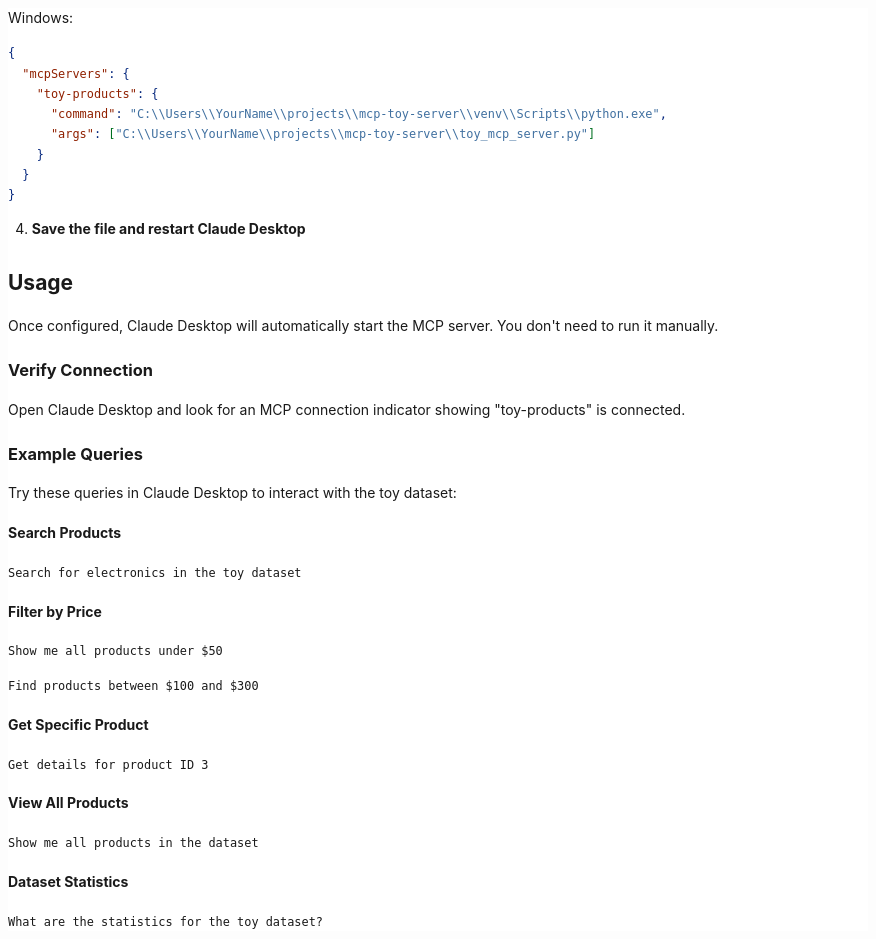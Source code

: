 Windows:
```json
{
  "mcpServers": {
    "toy-products": {
      "command": "C:\\Users\\YourName\\projects\\mcp-toy-server\\venv\\Scripts\\python.exe",
      "args": ["C:\\Users\\YourName\\projects\\mcp-toy-server\\toy_mcp_server.py"]
    }
  }
}
```

4. **Save the file and restart Claude Desktop**

## Usage

Once configured, Claude Desktop will automatically start the MCP server. You don't need to run it manually.

### Verify Connection

Open Claude Desktop and look for an MCP connection indicator showing "toy-products" is connected.

### Example Queries

Try these queries in Claude Desktop to interact with the toy dataset:

#### Search Products
```
Search for electronics in the toy dataset
```

#### Filter by Price
```
Show me all products under $50
```
```
Find products between $100 and $300
```

#### Get Specific Product
```
Get details for product ID 3
```

#### View All Products
```
Show me all products in the dataset
```

#### Dataset Statistics
```
What are the statistics for the toy dataset?
```
